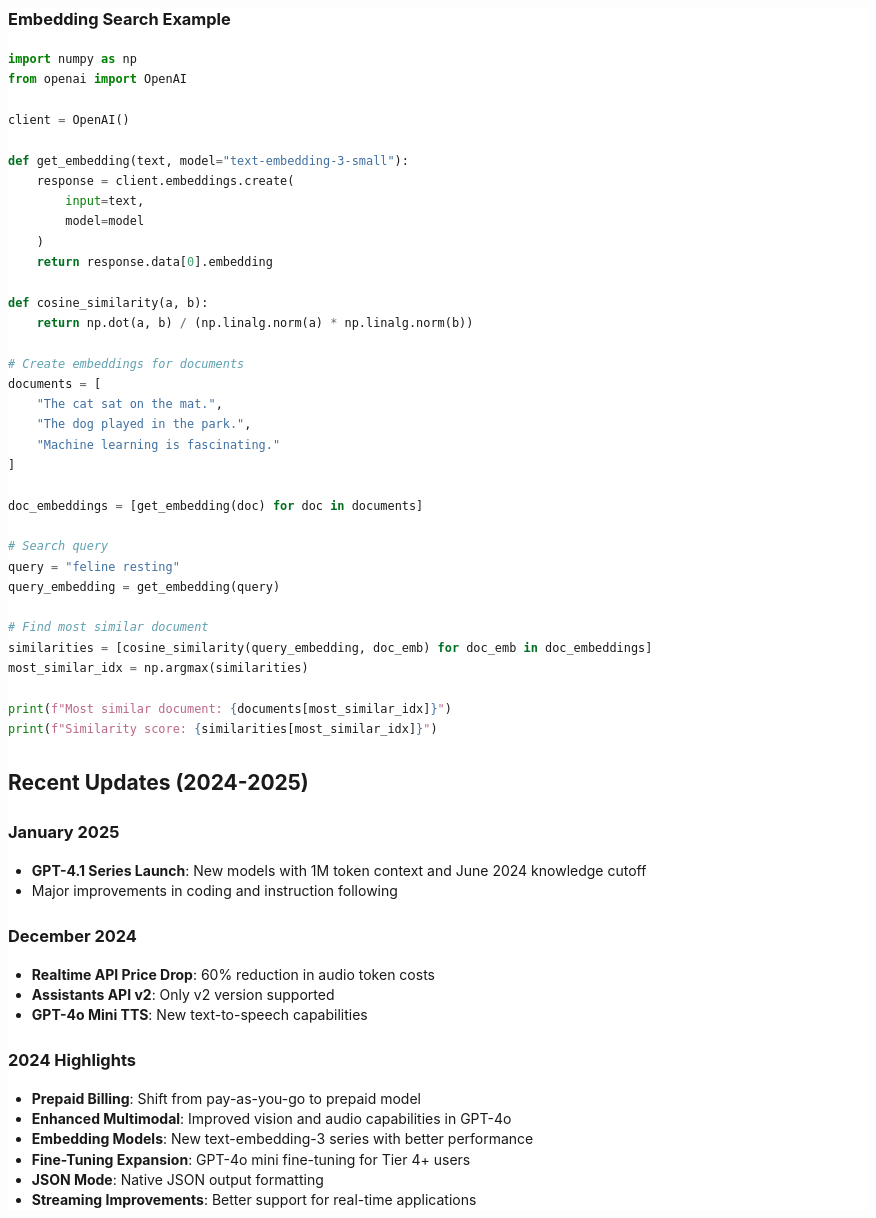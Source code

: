 ### Embedding Search Example
```python
import numpy as np
from openai import OpenAI

client = OpenAI()

def get_embedding(text, model="text-embedding-3-small"):
    response = client.embeddings.create(
        input=text,
        model=model
    )
    return response.data[0].embedding

def cosine_similarity(a, b):
    return np.dot(a, b) / (np.linalg.norm(a) * np.linalg.norm(b))

# Create embeddings for documents
documents = [
    "The cat sat on the mat.",
    "The dog played in the park.",
    "Machine learning is fascinating."
]

doc_embeddings = [get_embedding(doc) for doc in documents]

# Search query
query = "feline resting"
query_embedding = get_embedding(query)

# Find most similar document
similarities = [cosine_similarity(query_embedding, doc_emb) for doc_emb in doc_embeddings]
most_similar_idx = np.argmax(similarities)

print(f"Most similar document: {documents[most_similar_idx]}")
print(f"Similarity score: {similarities[most_similar_idx]}")
```

## Recent Updates (2024-2025)

### January 2025
- **GPT-4.1 Series Launch**: New models with 1M token context and June 2024 knowledge cutoff
- Major improvements in coding and instruction following

### December 2024
- **Realtime API Price Drop**: 60% reduction in audio token costs
- **Assistants API v2**: Only v2 version supported
- **GPT-4o Mini TTS**: New text-to-speech capabilities

### 2024 Highlights
- **Prepaid Billing**: Shift from pay-as-you-go to prepaid model
- **Enhanced Multimodal**: Improved vision and audio capabilities in GPT-4o
- **Embedding Models**: New text-embedding-3 series with better performance
- **Fine-Tuning Expansion**: GPT-4o mini fine-tuning for Tier 4+ users
- **JSON Mode**: Native JSON output formatting
- **Streaming Improvements**: Better support for real-time applications
